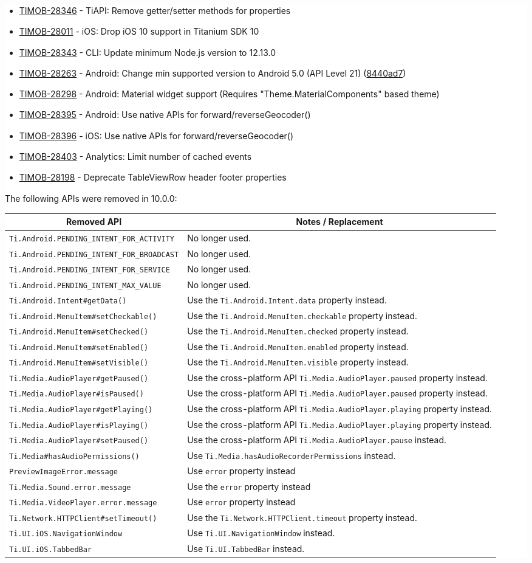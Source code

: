 * [TIMOB-28346](https://jira.appcelerator.org/browse/TIMOB-28346) - TiAPI: Remove getter/setter methods for properties

* [TIMOB-28011](https://jira.appcelerator.org/browse/TIMOB-28011) - iOS: Drop iOS 10 support in Titanium SDK 10

* [TIMOB-28343](https://jira.appcelerator.org/browse/TIMOB-28343) - CLI: Update minimum Node.js version to 12.13.0

* [TIMOB-28263](https://jira.appcelerator.org/browse/TIMOB-28263) - Android: Change min supported version to Android 5.0 (API Level 21) ([8440ad7](https://github.com/appcelerator/titanium_mobile/commit/8440ad792a35bc11f9f518ab1584e0ac674a108b))

* [TIMOB-28298](https://jira.appcelerator.org/browse/TIMOB-28298) - Android: Material widget support (Requires "Theme.MaterialComponents" based theme)

* [TIMOB-28395](https://jira.appcelerator.org/browse/TIMOB-28395) - Android: Use native APIs for forward/reverseGeocoder()

* [TIMOB-28396](https://jira.appcelerator.org/browse/TIMOB-28396) - iOS: Use native APIs for forward/reverseGeocoder()

* [TIMOB-28403](https://jira.appcelerator.org/browse/TIMOB-28403) - Analytics: Limit number of cached events

* [TIMOB-28198](https://jira.appcelerator.org/browse/TIMOB-28198) - Deprecate TableViewRow header footer properties

The following APIs were removed in 10.0.0:

| Removed API | Notes / Replacement |
| --- | --- |
| `Ti.Android.PENDING_INTENT_FOR_ACTIVITY` | No longer used. |
| `Ti.Android.PENDING_INTENT_FOR_BROADCAST` | No longer used. |
| `Ti.Android.PENDING_INTENT_FOR_SERVICE` | No longer used. |
| `Ti.Android.PENDING_INTENT_MAX_VALUE` | No longer used. |
| `Ti.Android.Intent#getData()` | Use the `Ti.Android.Intent.data` property instead. |
| `Ti.Android.MenuItem#setCheckable()` | Use the `Ti.Android.MenuItem.checkable` property instead. |
| `Ti.Android.MenuItem#setChecked()` | Use the `Ti.Android.MenuItem.checked` property instead. |
| `Ti.Android.MenuItem#setEnabled()` | Use the `Ti.Android.MenuItem.enabled` property instead. |
| `Ti.Android.MenuItem#setVisible()` | Use the `Ti.Android.MenuItem.visible` property instead. |
| `Ti.Media.AudioPlayer#getPaused()` | Use the cross-platform API `Ti.Media.AudioPlayer.paused` property instead. |
| `Ti.Media.AudioPlayer#isPaused()` | Use the cross-platform API `Ti.Media.AudioPlayer.paused` property instead. |
| `Ti.Media.AudioPlayer#getPlaying()` | Use the cross-platform API `Ti.Media.AudioPlayer.playing` property instead. |
| `Ti.Media.AudioPlayer#isPlaying()` | Use the cross-platform API `Ti.Media.AudioPlayer.playing` property instead. |
| `Ti.Media.AudioPlayer#setPaused()` | Use the cross-platform API `Ti.Media.AudioPlayer.pause` instead. |
| `Ti.Media#hasAudioPermissions()` | Use `Ti.Media.hasAudioRecorderPermissions` instead. |
| `PreviewImageError.message` | Use `error` property instead |
| `Ti.Media.Sound.error.message` | Use the `error` property instead |
| `Ti.Media.VideoPlayer.error.message` | Use `error` property instead |
| `Ti.Network.HTTPClient#setTimeout()` | Use the `Ti.Network.HTTPClient.timeout` property instead. |
| `Ti.UI.iOS.NavigationWindow` | Use `Ti.UI.NavigationWindow` instead. |
| `Ti.UI.iOS.TabbedBar` | Use `Ti.UI.TabbedBar` instead. |